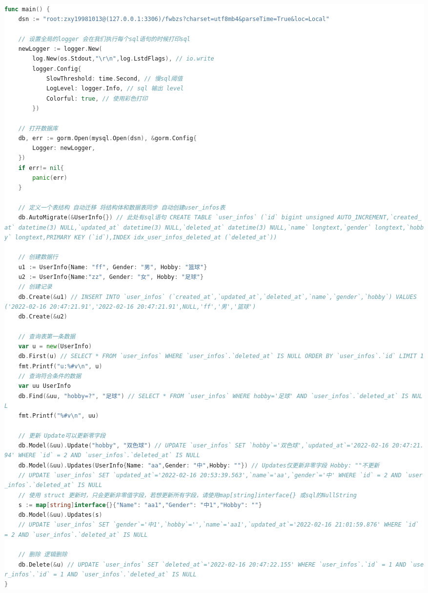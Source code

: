 ```go
func main() {
	dsn := "root:zxy19981013@(127.0.0.1:3306)/fwbzs?charset=utf8mb4&parseTime=True&loc=Local"

	// 设置全局的logger 会在我们执行每个sql语句的时候打印sql
	newLogger := logger.New(
		log.New(os.Stdout,"\r\n",log.LstdFlags), // io.write
		logger.Config{
			SlowThreshold: time.Second, // 慢sql阈值
			LogLevel: logger.Info, // sql 输出 level
			Colorful: true, // 使用彩色打印
		})

	// 打开数据库
	db, err := gorm.Open(mysql.Open(dsn), &gorm.Config{
		Logger: newLogger,
	})
	if err!= nil{
		panic(err)
	}

	// 定义一个表结构 自动迁移 将结构体和数据表同步 自动创建user_infos表
	db.AutoMigrate(&UserInfo{}) // 此处有sql语句 CREATE TABLE `user_infos` (`id` bigint unsigned AUTO_INCREMENT,`created_at` datetime(3) NULL,`updated_at` datetime(3) NULL,`deleted_at` datetime(3) NULL,`name` longtext,`gender` longtext,`hobby` longtext,PRIMARY KEY (`id`),INDEX idx_user_infos_deleted_at (`deleted_at`))

	// 创建数据行
	u1 := UserInfo{Name: "ff", Gender: "男", Hobby: "篮球"}
	u2 := UserInfo{Name:"zz", Gender: "女", Hobby: "足球"}
	// 创建记录
	db.Create(&u1) // INSERT INTO `user_infos` (`created_at`,`updated_at`,`deleted_at`,`name`,`gender`,`hobby`) VALUES ('2022-02-16 20:47:21.91','2022-02-16 20:47:21.91',NULL,'ff','男','篮球')
	db.Create(&u2)

	// 查询表第一条数据
	var u = new(UserInfo)
	db.First(u) // SELECT * FROM `user_infos` WHERE `user_infos`.`deleted_at` IS NULL ORDER BY `user_infos`.`id` LIMIT 1
	fmt.Printf("u:%#v\n", u)
	// 查询符合条件的数据
	var uu UserInfo
	db.Find(&uu, "hobby=?", "足球") // SELECT * FROM `user_infos` WHERE hobby='足球' AND `user_infos`.`deleted_at` IS NULL
	fmt.Printf("%#v\n", uu)

	// 更新 Update可以更新零字段
	db.Model(&uu).Update("hobby", "双色球") // UPDATE `user_infos` SET `hobby`='双色球',`updated_at`='2022-02-16 20:47:21.94' WHERE `id` = 2 AND `user_infos`.`deleted_at` IS NULL
	db.Model(&uu).Updates(UserInfo{Name: "aa",Gender: "中",Hobby: ""}) // Updates仅更新非零字段 Hobby: ""不更新
	// UPDATE `user_infos` SET `updated_at`='2022-02-16 20:53:39.563',`name`='aa',`gender`='中' WHERE `id` = 2 AND `user_infos`.`deleted_at` IS NULL
	// 使用 struct 更新时，只会更新非零值字段，若想更新所有字段，请使用map[string]interface{} 或sql的NullString
	s := map[string]interface{}{"Name": "aa1","Gender": "中1","Hobby": ""}
	db.Model(&uu).Updates(s)
	// UPDATE `user_infos` SET `gender`='中1',`hobby`='',`name`='aa1',`updated_at`='2022-02-16 21:01:59.876' WHERE `id` = 2 AND `user_infos`.`deleted_at` IS NULL

	// 删除 逻辑删除
	db.Delete(&u) // UPDATE `user_infos` SET `deleted_at`='2022-02-16 20:47:22.155' WHERE `user_infos`.`id` = 1 AND `user_infos`.`id` = 1 AND `user_infos`.`deleted_at` IS NULL
}
```